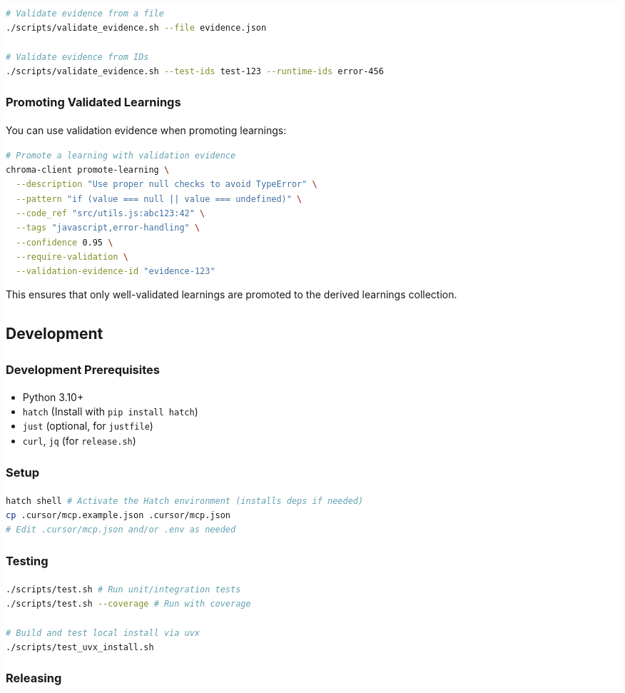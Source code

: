 ```bash
# Validate evidence from a file
./scripts/validate_evidence.sh --file evidence.json

# Validate evidence from IDs
./scripts/validate_evidence.sh --test-ids test-123 --runtime-ids error-456
```

### Promoting Validated Learnings

You can use validation evidence when promoting learnings:

```bash
# Promote a learning with validation evidence
chroma-client promote-learning \
  --description "Use proper null checks to avoid TypeError" \
  --pattern "if (value === null || value === undefined)" \
  --code_ref "src/utils.js:abc123:42" \
  --tags "javascript,error-handling" \
  --confidence 0.95 \
  --require-validation \
  --validation-evidence-id "evidence-123"
```

This ensures that only well-validated learnings are promoted to the derived learnings collection.

## Development

### Development Prerequisites

- Python 3.10+
- `hatch` (Install with `pip install hatch`)
- `just` (optional, for `justfile`)
- `curl`, `jq` (for `release.sh`)

### Setup

```bash
hatch shell # Activate the Hatch environment (installs deps if needed)
cp .cursor/mcp.example.json .cursor/mcp.json
# Edit .cursor/mcp.json and/or .env as needed
```

### Testing

```bash
./scripts/test.sh # Run unit/integration tests
./scripts/test.sh --coverage # Run with coverage

# Build and test local install via uvx
./scripts/test_uvx_install.sh
```

### Releasing
